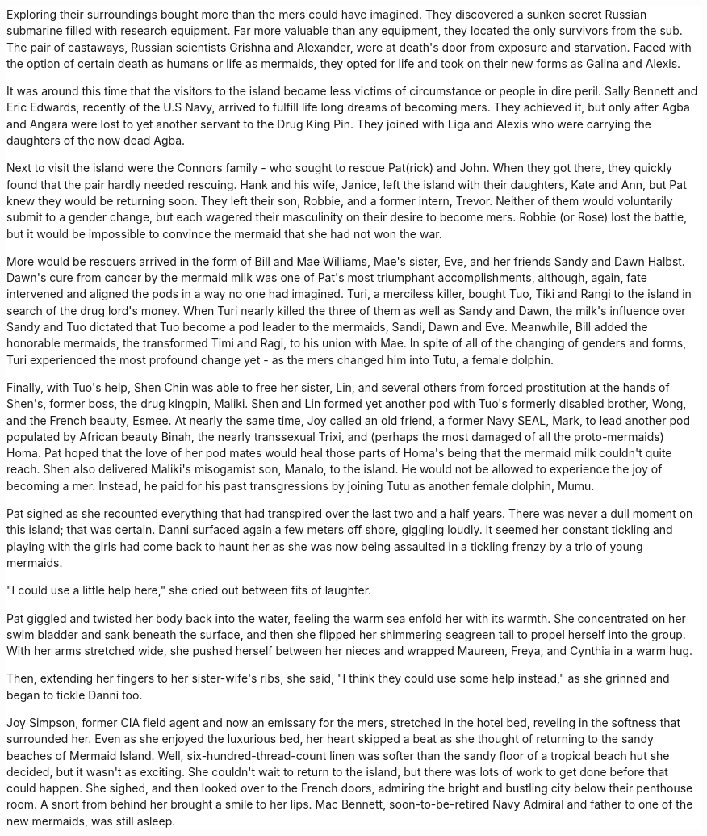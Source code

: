 Exploring their surroundings bought more than the mers could have imagined. They discovered a sunken secret Russian submarine filled with research equipment. Far more valuable than any equipment, they located the only survivors from the sub. The pair of castaways, Russian scientists Grishna and Alexander, were at death's door from exposure and starvation. Faced with the option of certain death as humans or life as mermaids, they opted for life and took on their new forms as Galina and Alexis.

It was around this time that the visitors to the island became less victims of circumstance or people in dire peril. Sally Bennett and Eric Edwards, recently of the U.S Navy, arrived to fulfill life long dreams of becoming mers. They achieved it, but only after Agba and Angara were lost to yet another servant to the Drug King Pin. They joined with Liga and Alexis who were carrying the daughters of the now dead Agba.

Next to visit the island were the Connors family - who sought to rescue Pat(rick) and John. When they got there, they quickly found that the pair hardly needed rescuing. Hank and his wife, Janice, left the island with their daughters, Kate and Ann, but Pat knew they would be returning soon. They left their son, Robbie, and a former intern, Trevor. Neither of them would voluntarily submit to a gender change, but each wagered their masculinity on their desire to become mers. Robbie (or Rose) lost the battle, but it would be impossible to convince the mermaid that she had not won the war.

More would be rescuers arrived in the form of Bill and Mae Williams, Mae's sister, Eve, and her friends Sandy and Dawn Halbst. Dawn's cure from cancer by the mermaid milk was one of Pat's most triumphant accomplishments, although, again, fate intervened and aligned the pods in a way no one had imagined. Turi, a merciless killer, bought Tuo, Tiki and Rangi to the island in search of the drug lord's money. When Turi nearly killed the three of them as well as Sandy and Dawn, the milk's influence over Sandy and Tuo dictated that Tuo become a pod leader to the mermaids, Sandi, Dawn and Eve. Meanwhile, Bill added the honorable mermaids, the transformed Timi and Ragi, to his union with Mae. In spite of all of the changing of genders and forms, Turi experienced the most profound change yet - as the mers changed him into Tutu, a female dolphin.

Finally, with Tuo's help, Shen Chin was able to free her sister, Lin, and several others from forced prostitution at the hands of Shen's, former boss, the drug kingpin, Maliki. Shen and Lin formed yet another pod with Tuo's formerly disabled brother, Wong, and the French beauty, Esmee. At nearly the same time, Joy called an old friend, a former Navy SEAL, Mark, to lead another pod populated by African beauty Binah, the nearly transsexual Trixi, and (perhaps the most damaged of all the proto-mermaids) Homa. Pat hoped that the love of her pod mates would heal those parts of Homa's being that the mermaid milk couldn't quite reach. Shen also delivered Maliki's misogamist son, Manalo, to the island. He would not be allowed to experience the joy of becoming a mer. Instead, he paid for his past transgressions by joining Tutu as another female dolphin, Mumu.

Pat sighed as she recounted everything that had transpired over the last two and a half years. There was never a dull moment on this island; that was certain. Danni surfaced again a few meters off shore, giggling loudly. It seemed her constant tickling and playing with the girls had come back to haunt her as she was now being assaulted in a tickling frenzy by a trio of young mermaids.

"I could use a little help here," she cried out between fits of laughter.

Pat giggled and twisted her body back into the water, feeling the warm sea enfold her with its warmth. She concentrated on her swim bladder and sank beneath the surface, and then she flipped her shimmering seagreen tail to propel herself into the group. With her arms stretched wide, she pushed herself between her nieces and wrapped Maureen, Freya, and Cynthia in a warm hug.

Then, extending her fingers to her sister-wife's ribs, she said, "I think they could use some help instead," as she grinned and began to tickle Danni too.

Joy Simpson, former CIA field agent and now an emissary for the mers, stretched in the hotel bed, reveling in the softness that surrounded her. Even as she enjoyed the luxurious bed, her heart skipped a beat as she thought of returning to the sandy beaches of Mermaid Island. Well, six-hundred-thread-count linen was softer than the sandy floor of a tropical beach hut she decided, but it wasn't as exciting. She couldn't wait to return to the island, but there was lots of work to get done before that could happen. She sighed, and then looked over to the French doors, admiring the bright and bustling city below their penthouse room. A snort from behind her brought a smile to her lips. Mac Bennett, soon-to-be-retired Navy Admiral and father to one of the new mermaids, was still asleep.
